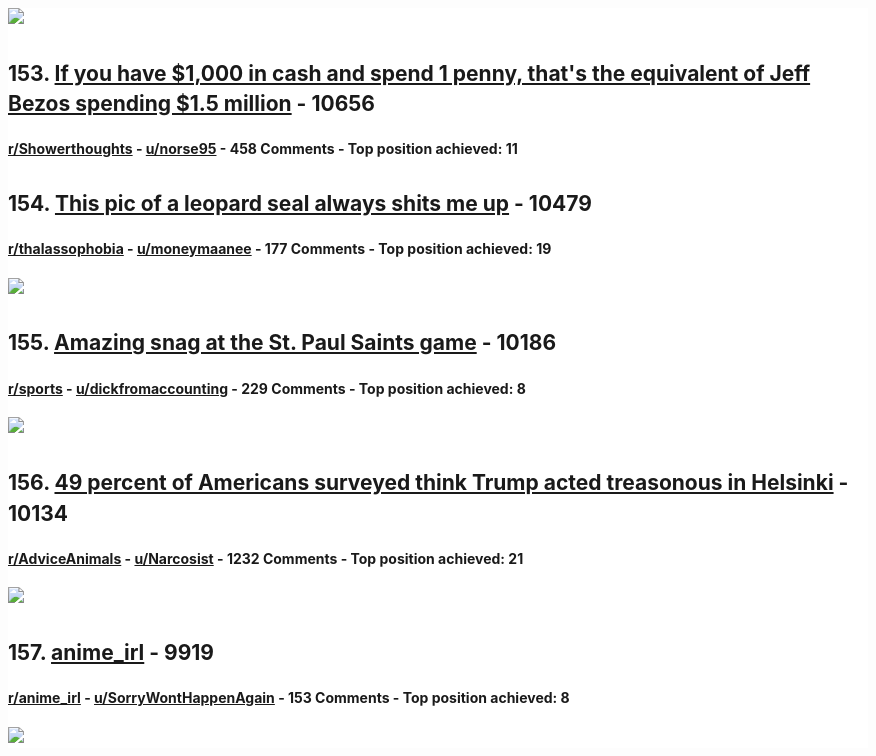 <a href="https://i.redd.it/ob17xlkdt4b11.jpg"><img src="https://b.thumbs.redditmedia.com/hyrEid52txUMHqWxz1Emn9OYe3xnzD-S1rR6Au8iR4g.jpg"></img></a>

## 153. [If you have $1,000 in cash and spend 1 penny, that's the equivalent of Jeff Bezos spending $1.5 million](http://reddit.com/r/Showerthoughts/comments/90g900/if_you_have_1000_in_cash_and_spend_1_penny_thats/) - 10656
#### [r/Showerthoughts](http://reddit.com/r/Showerthoughts) - [u/norse95](http://reddit.com/u/norse95) - 458 Comments - Top position achieved: 11

## 154. [This pic of a leopard seal always shits me up](http://reddit.com/r/thalassophobia/comments/90c933/this_pic_of_a_leopard_seal_always_shits_me_up/) - 10479
#### [r/thalassophobia](http://reddit.com/r/thalassophobia) - [u/moneymaanee](http://reddit.com/u/moneymaanee) - 177 Comments - Top position achieved: 19

<a href="https://i.redd.it/iprw02ktn0b11.jpg"><img src="https://b.thumbs.redditmedia.com/C2M-JJnodV1m5X5R_-sYqdCHaHBE8fNTYwm7IkF4s-U.jpg"></img></a>

## 155. [Amazing snag at the St. Paul Saints game](http://reddit.com/r/sports/comments/90laei/amazing_snag_at_the_st_paul_saints_game/) - 10186
#### [r/sports](http://reddit.com/r/sports) - [u/dickfromaccounting](http://reddit.com/u/dickfromaccounting) - 229 Comments - Top position achieved: 8

<a href="https://i.imgur.com/sAIINe3.gifv"><img src="https://b.thumbs.redditmedia.com/EtASMAllJ-TEw95n7cCd5hpi7kRBBiX3xnQTLwLpJmw.jpg"></img></a>

## 156. [49 percent of Americans surveyed think Trump acted treasonous in Helsinki](http://reddit.com/r/AdviceAnimals/comments/90emem/49_percent_of_americans_surveyed_think_trump/) - 10134
#### [r/AdviceAnimals](http://reddit.com/r/AdviceAnimals) - [u/Narcosist](http://reddit.com/u/Narcosist) - 1232 Comments - Top position achieved: 21

<a href="https://i.imgur.com/v3F4BXB.jpg"><img src="https://b.thumbs.redditmedia.com/bdT5OOwQXIhE3tb8KnNslXoUnA9fjTZnKQjN3YAwgRg.jpg"></img></a>

## 157. [anime_irl](http://reddit.com/r/anime_irl/comments/90e7kl/anime_irl/) - 9919
#### [r/anime_irl](http://reddit.com/r/anime_irl) - [u/SorryWontHappenAgain](http://reddit.com/u/SorryWontHappenAgain) - 153 Comments - Top position achieved: 8

<a href="https://i.redd.it/rq5ra5gua2b11.png"><img src="image"></img></a>
